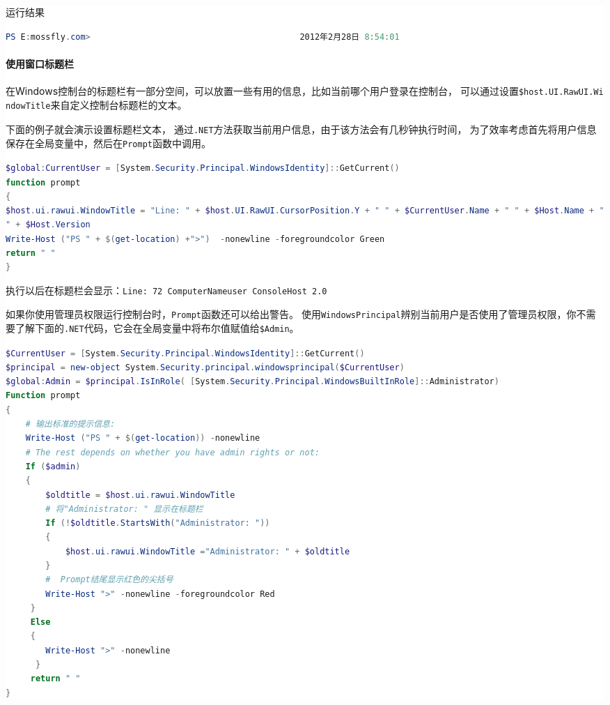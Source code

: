 运行结果

```powershell
PS E:mossfly.com>                                          2012年2月28日 8:54:01
```

#### 使用窗口标题栏

在Windows控制台的标题栏有一部分空间，可以放置一些有用的信息，比如当前哪个用户登录在控制台，
可以通过设置`$host.UI.RawUI.WindowTitle`来自定义控制台标题栏的文本。

下面的例子就会演示设置标题栏文本，
通过`.NET`方法获取当前用户信息，由于该方法会有几秒钟执行时间，
为了效率考虑首先将用户信息保存在全局变量中，然后在`Prompt`函数中调用。

```powershell
$global:CurrentUser = [System.Security.Principal.WindowsIdentity]::GetCurrent()
function prompt
{
$host.ui.rawui.WindowTitle = "Line: " + $host.UI.RawUI.CursorPosition.Y + " " + $CurrentUser.Name + " " + $Host.Name + " " + $Host.Version
Write-Host ("PS " + $(get-location) +">")  -nonewline -foregroundcolor Green
return " "
}
```

执行以后在标题栏会显示：`Line: 72 ComputerNameuser ConsoleHost 2.0`

如果你使用管理员权限运行控制台时，`Prompt`函数还可以给出警告。
使用`WindowsPrincipal`辨别当前用户是否使用了管理员权限，你不需要了解下面的`.NET`代码，它会在全局变量中将布尔值赋值给`$Admin`。

```powershell
$CurrentUser = [System.Security.Principal.WindowsIdentity]::GetCurrent()
$principal = new-object System.Security.principal.windowsprincipal($CurrentUser)
$global:Admin = $principal.IsInRole( [System.Security.Principal.WindowsBuiltInRole]::Administrator)
Function prompt
{
    # 输出标准的提示信息:
    Write-Host ("PS " + $(get-location)) -nonewline
    # The rest depends on whether you have admin rights or not:
    If ($admin)
    {
        $oldtitle = $host.ui.rawui.WindowTitle
        # 将"Administrator: " 显示在标题栏
        If (!$oldtitle.StartsWith("Administrator: "))
        {
            $host.ui.rawui.WindowTitle ="Administrator: " + $oldtitle
        }
        #  Prompt结尾显示红色的尖括号
        Write-Host ">" -nonewline -foregroundcolor Red
     }
     Else
     {
        Write-Host ">" -nonewline
      }
     return " "
}
```


[收集和分享 Windows PowerShell 相关教程,技术和最新动态]: https://www.pstips.net/